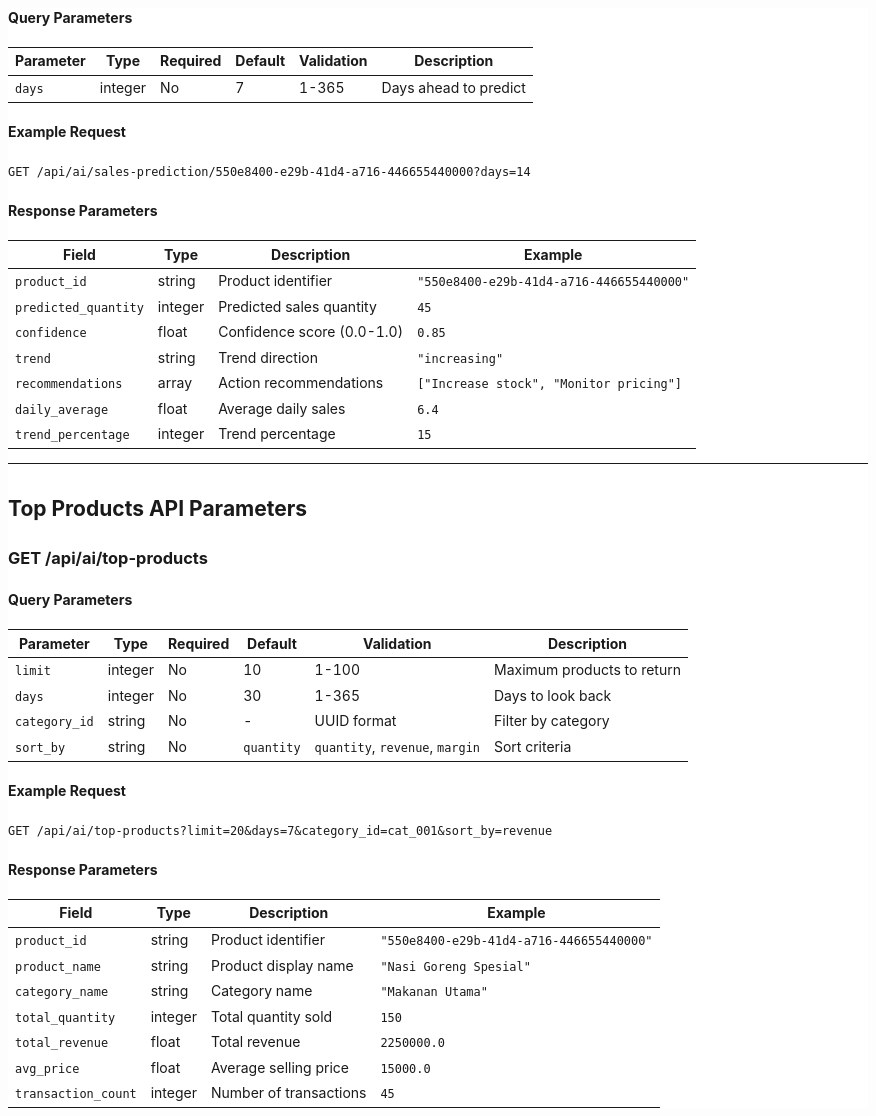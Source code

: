 #### Query Parameters
| Parameter | Type | Required | Default | Validation | Description |
|-----------|------|----------|---------|------------|-------------|
| `days` | integer | No | 7 | 1-365 | Days ahead to predict |

#### Example Request
```http
GET /api/ai/sales-prediction/550e8400-e29b-41d4-a716-446655440000?days=14
```

#### Response Parameters
| Field | Type | Description | Example |
|-------|------|-------------|---------|
| `product_id` | string | Product identifier | `"550e8400-e29b-41d4-a716-446655440000"` |
| `predicted_quantity` | integer | Predicted sales quantity | `45` |
| `confidence` | float | Confidence score (0.0-1.0) | `0.85` |
| `trend` | string | Trend direction | `"increasing"` |
| `recommendations` | array | Action recommendations | `["Increase stock", "Monitor pricing"]` |
| `daily_average` | float | Average daily sales | `6.4` |
| `trend_percentage` | integer | Trend percentage | `15` |

---

## Top Products API Parameters

### GET /api/ai/top-products

#### Query Parameters
| Parameter | Type | Required | Default | Validation | Description |
|-----------|------|----------|---------|------------|-------------|
| `limit` | integer | No | 10 | 1-100 | Maximum products to return |
| `days` | integer | No | 30 | 1-365 | Days to look back |
| `category_id` | string | No | - | UUID format | Filter by category |
| `sort_by` | string | No | `quantity` | `quantity`, `revenue`, `margin` | Sort criteria |

#### Example Request
```http
GET /api/ai/top-products?limit=20&days=7&category_id=cat_001&sort_by=revenue
```

#### Response Parameters
| Field | Type | Description | Example |
|-------|------|-------------|---------|
| `product_id` | string | Product identifier | `"550e8400-e29b-41d4-a716-446655440000"` |
| `product_name` | string | Product display name | `"Nasi Goreng Spesial"` |
| `category_name` | string | Category name | `"Makanan Utama"` |
| `total_quantity` | integer | Total quantity sold | `150` |
| `total_revenue` | float | Total revenue | `2250000.0` |
| `avg_price` | float | Average selling price | `15000.0` |
| `transaction_count` | integer | Number of transactions | `45` |
